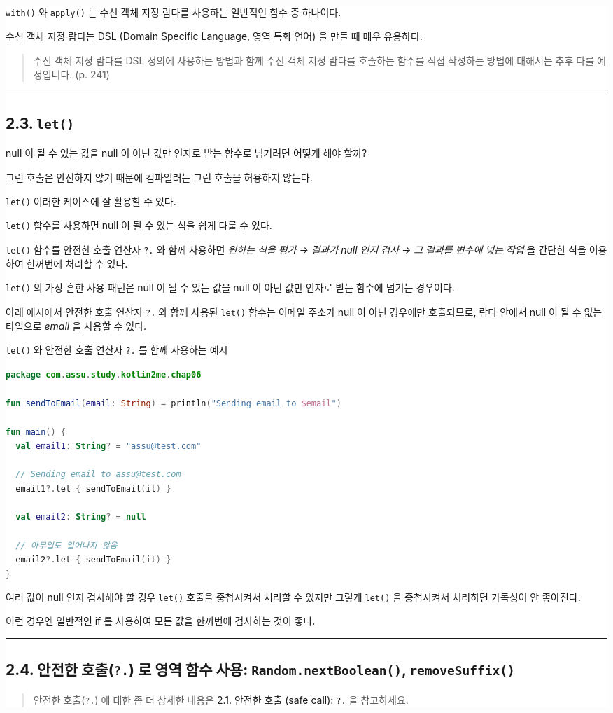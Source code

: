 `with()` 와 `apply()` 는 수신 객체 지정 람다를 사용하는 일반적인 함수 중 하나이다.

수신 객체 지정 람다는 DSL (Domain Specific Language, 영역 특화 언어) 을 만들 때 매우 유용하다.

> 수신 객체 지정 람다를 DSL 정의에 사용하는 방법과 함께 수신 객체 지정 람다를 호출하는 함수를 직접 작성하는 방법에 대해서는 추후 다룰 예정입니다. (p. 241)

---

## 2.3. `let()`

null 이 될 수 있는 값을 null 이 아닌 값만 인자로 받는 함수로 넘기려면 어떻게 해야 할까?

그런 호출은 안전하지 않기 때문에 컴파일러는 그런 호출을 허용하지 않는다.

`let()` 이러한 케이스에 잘 활용할 수 있다.

`let()` 함수를 사용하면 null 이 될 수 있는 식을 쉽게 다룰 수 있다.

`let()` 함수를 안전한 호출 연산자 `?.` 와 함께 사용하면 _원하는 식을 평가 → 결과가 null 인지 검사 → 그 결과를 변수에 넣는 작업_ 을 간단한 식을 이용하여 
한꺼번에 처리할 수 있다.

`let()` 의 가장 흔한 사용 패턴은 null 이 될 수 있는 값을 null 이 아닌 값만 인자로 받는 함수에 넘기는 경우이다.

아래 에시에서 안전한 호출 연산자 `?.` 와 함께 사용된 `let()` 함수는 이메일 주소가 null 이 아닌 경우에만 호출되므로, 람다 안에서 null 이 될 수 없는 타입으로 
_email_ 을 사용할 수 있다.

`let()` 와 안전한 호출 연산자 `?.` 를 함께 사용하는 예시

```kotlin
package com.assu.study.kotlin2me.chap06

fun sendToEmail(email: String) = println("Sending email to $email")

fun main() {
  val email1: String? = "assu@test.com"

  // Sending email to assu@test.com
  email1?.let { sendToEmail(it) }

  val email2: String? = null

  // 아무일도 일어나지 않음
  email2?.let { sendToEmail(it) }
}
```

여러 값이 null 인지 검사해야 할 경우 `let()` 호출을 중첩시켜서 처리할 수 있지만 그렇게 `let()` 을 중첩시켜서 처리하면 가독성이 안 좋아진다.

이런 경우엔 일반적인 if 를 사용하여 모든 값을 한꺼번에 검사하는 것이 좋다.

---

## 2.4. 안전한 호출(`?.`) 로 영역 함수 사용: `Random.nextBoolean()`, `removeSuffix()`

> 안전한 호출(`?.`) 에 대한 좀 더 상세한 내용은 [2.1. 안전한 호출 (safe call): `?.`](https://assu10.github.io/dev/2024/02/11/kotlin-function-2/#21-%EC%95%88%EC%A0%84%ED%95%9C-%ED%98%B8%EC%B6%9C-safe-call-) 을 참고하세요.
